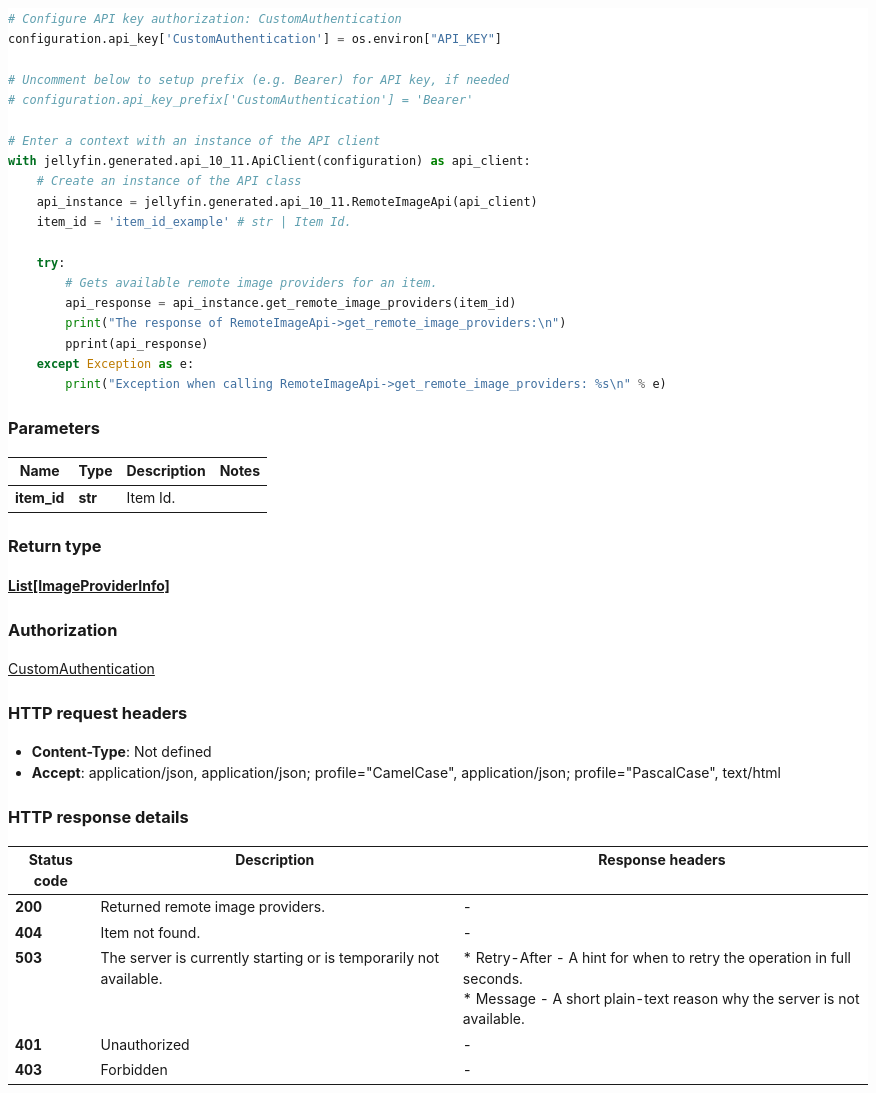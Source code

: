```python
# Configure API key authorization: CustomAuthentication
configuration.api_key['CustomAuthentication'] = os.environ["API_KEY"]

# Uncomment below to setup prefix (e.g. Bearer) for API key, if needed
# configuration.api_key_prefix['CustomAuthentication'] = 'Bearer'

# Enter a context with an instance of the API client
with jellyfin.generated.api_10_11.ApiClient(configuration) as api_client:
    # Create an instance of the API class
    api_instance = jellyfin.generated.api_10_11.RemoteImageApi(api_client)
    item_id = 'item_id_example' # str | Item Id.

    try:
        # Gets available remote image providers for an item.
        api_response = api_instance.get_remote_image_providers(item_id)
        print("The response of RemoteImageApi->get_remote_image_providers:\n")
        pprint(api_response)
    except Exception as e:
        print("Exception when calling RemoteImageApi->get_remote_image_providers: %s\n" % e)
```



### Parameters


Name | Type | Description  | Notes
------------- | ------------- | ------------- | -------------
 **item_id** | **str**| Item Id. | 

### Return type

[**List[ImageProviderInfo]**](ImageProviderInfo.md)

### Authorization

[CustomAuthentication](../README.md#CustomAuthentication)

### HTTP request headers

 - **Content-Type**: Not defined
 - **Accept**: application/json, application/json; profile="CamelCase", application/json; profile="PascalCase", text/html

### HTTP response details

| Status code | Description | Response headers |
|-------------|-------------|------------------|
**200** | Returned remote image providers. |  -  |
**404** | Item not found. |  -  |
**503** | The server is currently starting or is temporarily not available. |  * Retry-After - A hint for when to retry the operation in full seconds. <br>  * Message - A short plain-text reason why the server is not available. <br>  |
**401** | Unauthorized |  -  |
**403** | Forbidden |  -  |
